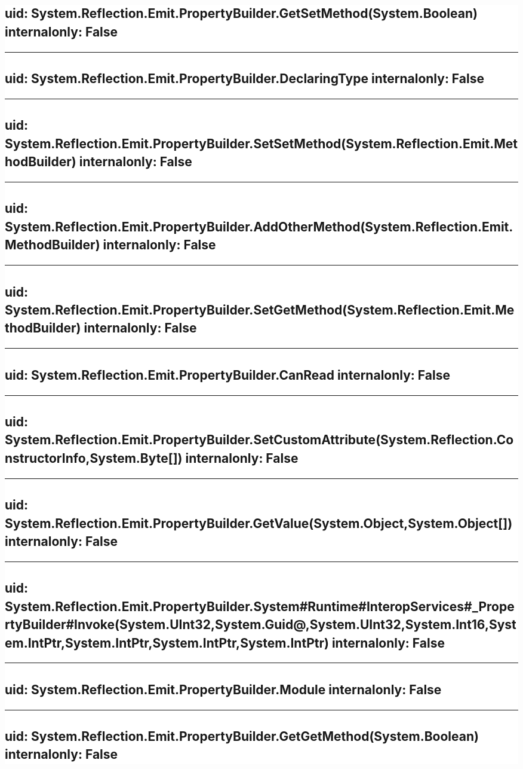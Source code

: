uid: System.Reflection.Emit.PropertyBuilder.GetSetMethod(System.Boolean)
internalonly: False
---

---
uid: System.Reflection.Emit.PropertyBuilder.DeclaringType
internalonly: False
---

---
uid: System.Reflection.Emit.PropertyBuilder.SetSetMethod(System.Reflection.Emit.MethodBuilder)
internalonly: False
---

---
uid: System.Reflection.Emit.PropertyBuilder.AddOtherMethod(System.Reflection.Emit.MethodBuilder)
internalonly: False
---

---
uid: System.Reflection.Emit.PropertyBuilder.SetGetMethod(System.Reflection.Emit.MethodBuilder)
internalonly: False
---

---
uid: System.Reflection.Emit.PropertyBuilder.CanRead
internalonly: False
---

---
uid: System.Reflection.Emit.PropertyBuilder.SetCustomAttribute(System.Reflection.ConstructorInfo,System.Byte[])
internalonly: False
---

---
uid: System.Reflection.Emit.PropertyBuilder.GetValue(System.Object,System.Object[])
internalonly: False
---

---
uid: System.Reflection.Emit.PropertyBuilder.System#Runtime#InteropServices#_PropertyBuilder#Invoke(System.UInt32,System.Guid@,System.UInt32,System.Int16,System.IntPtr,System.IntPtr,System.IntPtr,System.IntPtr)
internalonly: False
---

---
uid: System.Reflection.Emit.PropertyBuilder.Module
internalonly: False
---

---
uid: System.Reflection.Emit.PropertyBuilder.GetGetMethod(System.Boolean)
internalonly: False
---
